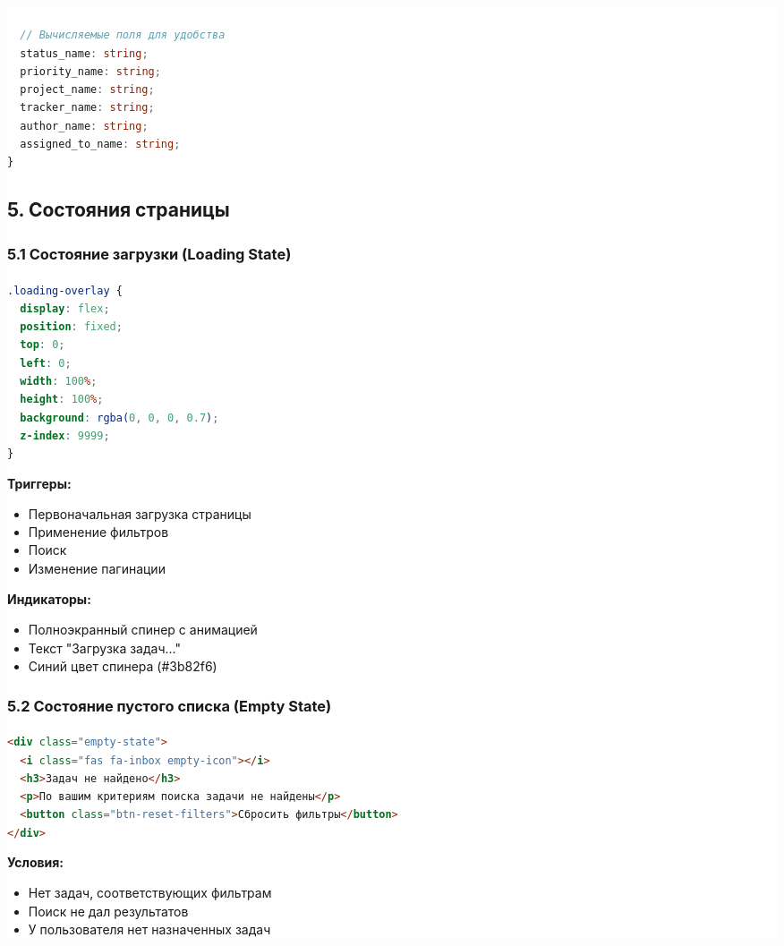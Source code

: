 ```typescript

  // Вычисляемые поля для удобства
  status_name: string;
  priority_name: string;
  project_name: string;
  tracker_name: string;
  author_name: string;
  assigned_to_name: string;
}
```

## 5. Состояния страницы

### 5.1 Состояние загрузки (Loading State)
```css
.loading-overlay {
  display: flex;
  position: fixed;
  top: 0;
  left: 0;
  width: 100%;
  height: 100%;
  background: rgba(0, 0, 0, 0.7);
  z-index: 9999;
}
```

**Триггеры:**
- Первоначальная загрузка страницы
- Применение фильтров
- Поиск
- Изменение пагинации

**Индикаторы:**
- Полноэкранный спинер с анимацией
- Текст "Загрузка задач..."
- Синий цвет спинера (#3b82f6)

### 5.2 Состояние пустого списка (Empty State)
```html
<div class="empty-state">
  <i class="fas fa-inbox empty-icon"></i>
  <h3>Задач не найдено</h3>
  <p>По вашим критериям поиска задачи не найдены</p>
  <button class="btn-reset-filters">Сбросить фильтры</button>
</div>
```

**Условия:**
- Нет задач, соответствующих фильтрам
- Поиск не дал результатов
- У пользователя нет назначенных задач
